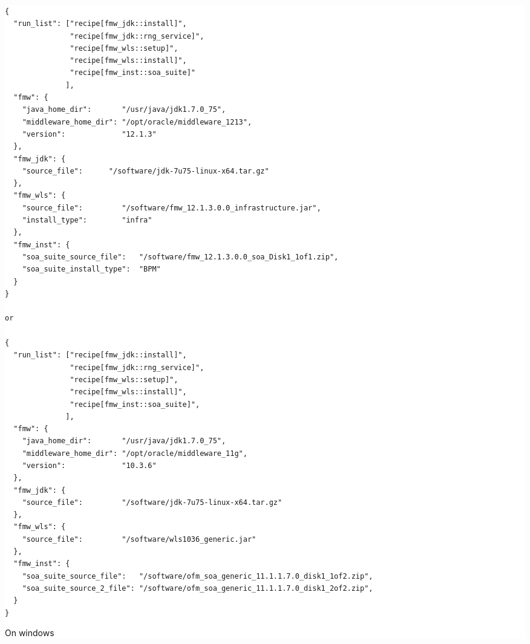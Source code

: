     {
      "run_list": ["recipe[fmw_jdk::install]",
                   "recipe[fmw_jdk::rng_service]",
                   "recipe[fmw_wls::setup]",
                   "recipe[fmw_wls::install]",
                   "recipe[fmw_inst::soa_suite]"
                  ],
      "fmw": {
        "java_home_dir":       "/usr/java/jdk1.7.0_75",
        "middleware_home_dir": "/opt/oracle/middleware_1213",
        "version":             "12.1.3"
      },
      "fmw_jdk": {
        "source_file":      "/software/jdk-7u75-linux-x64.tar.gz"
      },
      "fmw_wls": {
        "source_file":         "/software/fmw_12.1.3.0.0_infrastructure.jar",
        "install_type":        "infra"
      },
      "fmw_inst": {
        "soa_suite_source_file":   "/software/fmw_12.1.3.0.0_soa_Disk1_1of1.zip",
        "soa_suite_install_type":  "BPM"
      }
    }

    or

    {
      "run_list": ["recipe[fmw_jdk::install]",
                   "recipe[fmw_jdk::rng_service]",
                   "recipe[fmw_wls::setup]",
                   "recipe[fmw_wls::install]",
                   "recipe[fmw_inst::soa_suite]",
                  ],
      "fmw": {
        "java_home_dir":       "/usr/java/jdk1.7.0_75",
        "middleware_home_dir": "/opt/oracle/middleware_11g",
        "version":             "10.3.6"
      },
      "fmw_jdk": {
        "source_file":         "/software/jdk-7u75-linux-x64.tar.gz"
      },
      "fmw_wls": {
        "source_file":         "/software/wls1036_generic.jar"
      },
      "fmw_inst": {
        "soa_suite_source_file":   "/software/ofm_soa_generic_11.1.1.7.0_disk1_1of2.zip",
        "soa_suite_source_2_file": "/software/ofm_soa_generic_11.1.1.7.0_disk1_2of2.zip",
      }
    }

On windows
